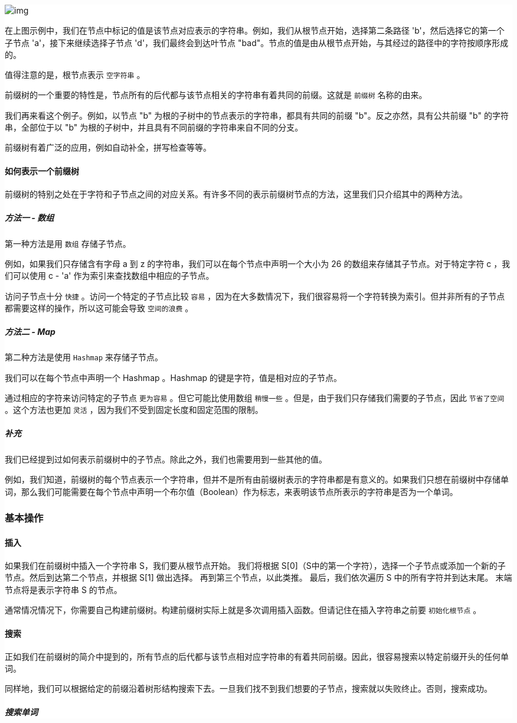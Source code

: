 ![img](https://raw.githubusercontent.com/miemiehoho/blog/master/picture/2021/11/202111210832143.png)

在上图示例中，我们在节点中标记的值是该节点对应表示的字符串。例如，我们从根节点开始，选择第二条路径 'b'，然后选择它的第一个子节点 'a'，接下来继续选择子节点 'd'，我们最终会到达叶节点 "bad"。节点的值是由从根节点开始，与其经过的路径中的字符按顺序形成的。

值得注意的是，根节点表示 `空字符串` 。

前缀树的一个重要的特性是，节点所有的后代都与该节点相关的字符串有着共同的前缀。这就是 `前缀树` 名称的由来。

我们再来看这个例子。例如，以节点 "b" 为根的子树中的节点表示的字符串，都具有共同的前缀 "b"。反之亦然，具有公共前缀 "b" 的字符串，全部位于以 "b" 为根的子树中，并且具有不同前缀的字符串来自不同的分支。

前缀树有着广泛的应用，例如自动补全，拼写检查等等。

#### 如何表示一个前缀树

前缀树的特别之处在于字符和子节点之间的对应关系。有许多不同的表示前缀树节点的方法，这里我们只介绍其中的两种方法。

##### 方法一 - 数组

第一种方法是用 `数组` 存储子节点。

例如，如果我们只存储含有字母 a 到 z 的字符串，我们可以在每个节点中声明一个大小为 26 的数组来存储其子节点。对于特定字符 c ，我们可以使用 c - 'a' 作为索引来查找数组中相应的子节点。

访问子节点十分 `快捷` 。访问一个特定的子节点比较 `容易` ，因为在大多数情况下，我们很容易将一个字符转换为索引。但并非所有的子节点都需要这样的操作，所以这可能会导致 `空间的浪费` 。

##### 方法二 - Map

第二种方法是使用 `Hashmap` 来存储子节点。

我们可以在每个节点中声明一个 Hashmap 。Hashmap 的键是字符，值是相对应的子节点。

通过相应的字符来访问特定的子节点 `更为容易` 。但它可能比使用数组 `稍慢一些` 。但是，由于我们只存储我们需要的子节点，因此 `节省了空间` 。这个方法也更加 `灵活` ，因为我们不受到固定长度和固定范围的限制。

##### 补充

我们已经提到过如何表示前缀树中的子节点。除此之外，我们也需要用到一些其他的值。

例如，我们知道，前缀树的每个节点表示一个字符串，但并不是所有由前缀树表示的字符串都是有意义的。如果我们只想在前缀树中存储单词，那么我们可能需要在每个节点中声明一个布尔值（Boolean）作为标志，来表明该节点所表示的字符串是否为一个单词。

### 基本操作

#### 插入

如果我们在前缀树中插入一个字符串 S，我们要从根节点开始。 我们将根据 S[0]（S中的第一个字符），选择一个子节点或添加一个新的子节点。然后到达第二个节点，并根据 S[1] 做出选择。 再到第三个节点，以此类推。 最后，我们依次遍历 S 中的所有字符并到达末尾。 末端节点将是表示字符串 S 的节点。

通常情况情况下，你需要自己构建前缀树。构建前缀树实际上就是多次调用插入函数。但请记住在插入字符串之前要 `初始化根节点` 。

#### 搜索

正如我们在前缀树的简介中提到的，所有节点的后代都与该节点相对应字符串的有着共同前缀。因此，很容易搜索以特定前缀开头的任何单词。

同样地，我们可以根据给定的前缀沿着树形结构搜索下去。一旦我们找不到我们想要的子节点，搜索就以失败终止。否则，搜索成功。

##### 搜索单词
